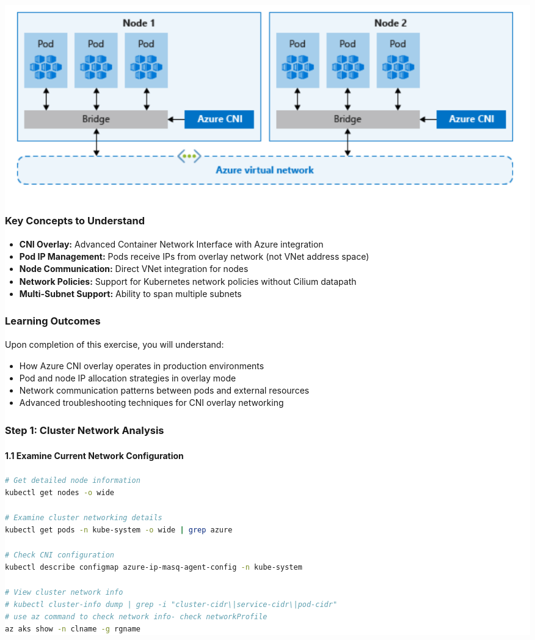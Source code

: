 ![Alt text](azurecni.png)

### Key Concepts to Understand
- **CNI Overlay:** Advanced Container Network Interface with Azure integration
- **Pod IP Management:** Pods receive IPs from overlay network (not VNet address space)
- **Node Communication:** Direct VNet integration for nodes
- **Network Policies:** Support for Kubernetes network policies without Cilium datapath
- **Multi-Subnet Support:** Ability to span multiple subnets

### Learning Outcomes
Upon completion of this exercise, you will understand:
- How Azure CNI overlay operates in production environments
- Pod and node IP allocation strategies in overlay mode
- Network communication patterns between pods and external resources
- Advanced troubleshooting techniques for CNI overlay networking

### Step 1: Cluster Network Analysis

#### 1.1 Examine Current Network Configuration
```bash
# Get detailed node information
kubectl get nodes -o wide

# Examine cluster networking details
kubectl get pods -n kube-system -o wide | grep azure

# Check CNI configuration
kubectl describe configmap azure-ip-masq-agent-config -n kube-system

# View cluster network info
# kubectl cluster-info dump | grep -i "cluster-cidr\|service-cidr\|pod-cidr"
# use az command to check network info- check networkProfile
az aks show -n clname -g rgname   
```
